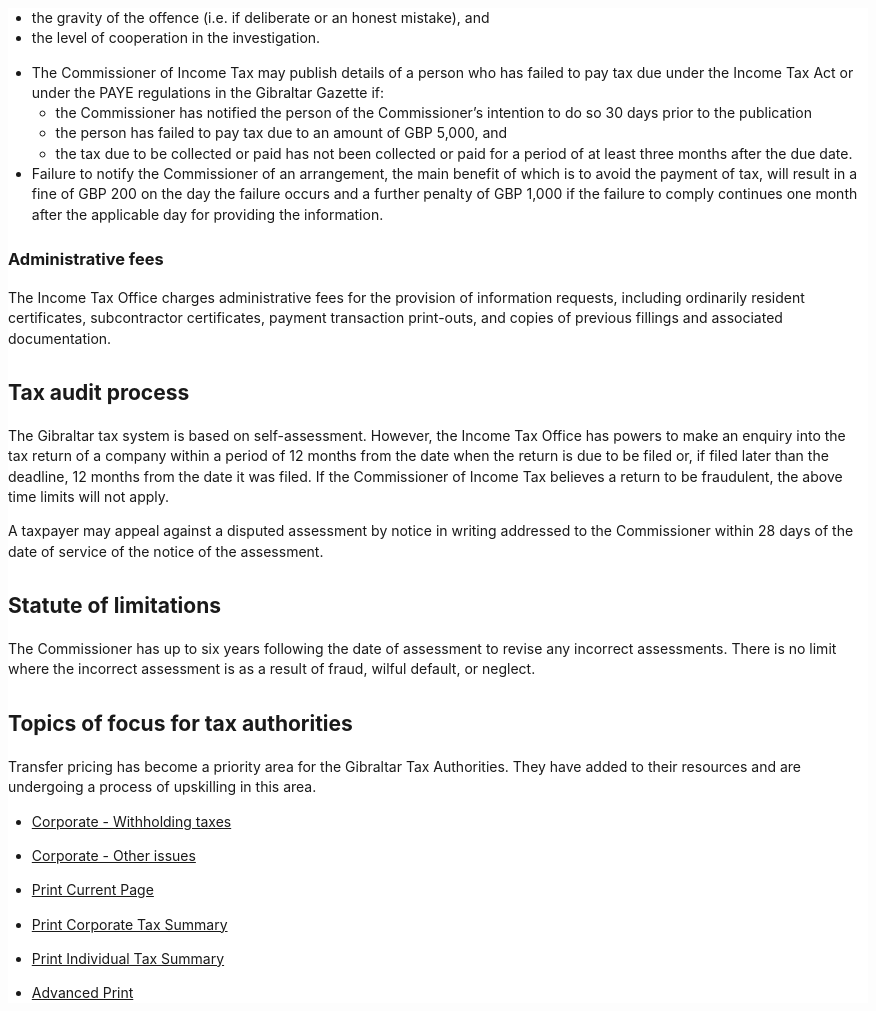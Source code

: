   + the gravity of the offence (i.e. if deliberate or an honest mistake), and
  + the level of cooperation in the investigation.
* The Commissioner of Income Tax may publish details of a person who has failed to pay tax due under the Income Tax Act or under the PAYE regulations in the Gibraltar Gazette if:
  + the Commissioner has notified the person of the Commissioner’s intention to do so 30 days prior to the publication
  + the person has failed to pay tax due to an amount of GBP 5,000, and
  + the tax due to be collected or paid has not been collected or paid for a period of at least three months after the due date.
* Failure to notify the Commissioner of an arrangement, the main benefit of which is to avoid the payment of tax, will result in a fine of GBP 200 on the day the failure occurs and a further penalty of GBP 1,000 if the failure to comply continues one month after the applicable day for providing the information.

### Administrative fees

The Income Tax Office charges administrative fees for the provision of information requests, including ordinarily resident certificates, subcontractor certificates, payment transaction print-outs, and copies of previous fillings and associated documentation.

## Tax audit process

The Gibraltar tax system is based on self-assessment. However, the Income Tax Office has powers to make an enquiry into the tax return of a company within a period of 12 months from the date when the return is due to be filed or, if filed later than the deadline, 12 months from the date it was filed. If the Commissioner of Income Tax believes a return to be fraudulent, the above time limits will not apply.

A taxpayer may appeal against a disputed assessment by notice in writing addressed to the Commissioner within 28 days of the date of service of the notice of the assessment.

## Statute of limitations

The Commissioner has up to six years following the date of assessment to revise any incorrect assessments. There is no limit where the incorrect assessment is as a result of fraud, wilful default, or neglect.

## Topics of focus for tax authorities

Transfer pricing has become a priority area for the Gibraltar Tax Authorities. They have added to their resources and are undergoing a process of upskilling in this area.



* [Corporate - Withholding taxes](gibraltar%3FtopicTypeId=d81ae229-7a96-42b6-8259-b912bb9d0322.html)
* [Corporate - Other issues](gibraltar/corporate/other-issues.html)





* [Print Current Page](gibraltar%3FtopicTypeId=c3980974-40d6-4ba4-8a3e-eba74cf5f5b9.html#)
* [Print Corporate Tax Summary](gibraltar%3FtopicTypeId=c3980974-40d6-4ba4-8a3e-eba74cf5f5b9.html#)
* [Print Individual Tax Summary](gibraltar%3FtopicTypeId=c3980974-40d6-4ba4-8a3e-eba74cf5f5b9.html#)
* [Advanced Print](gibraltar%3FtopicTypeId=c3980974-40d6-4ba4-8a3e-eba74cf5f5b9.html#)
